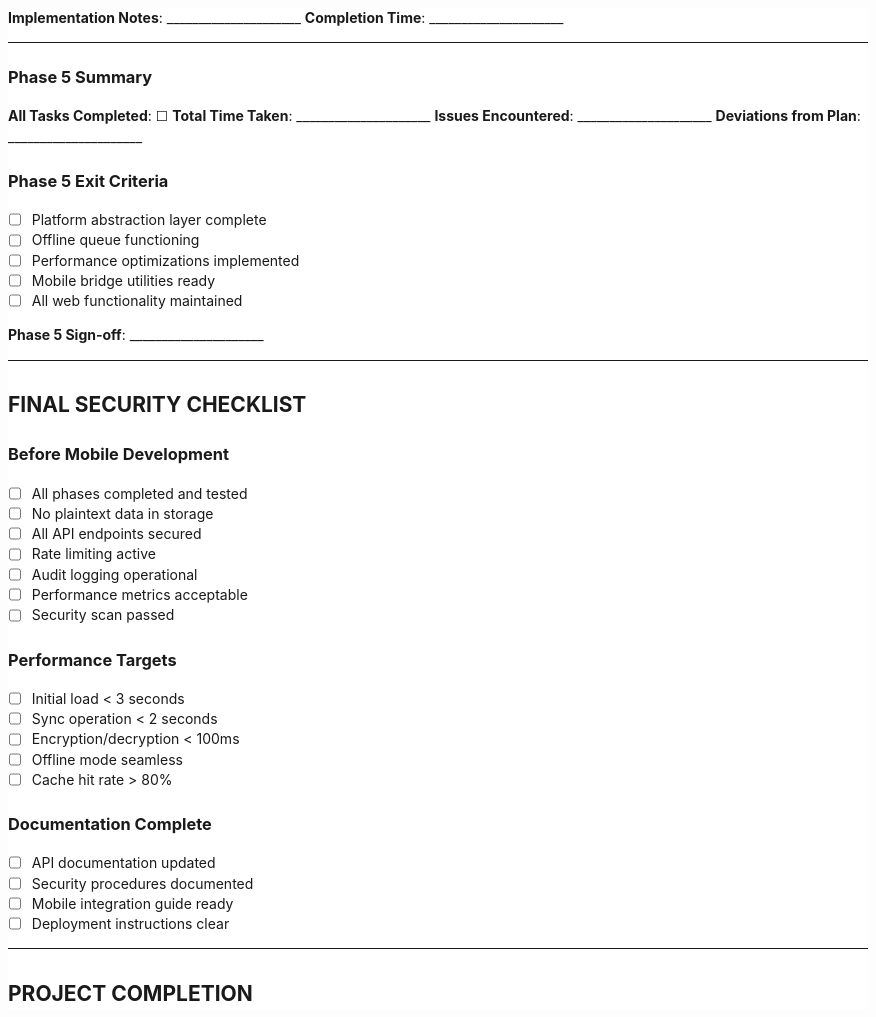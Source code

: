 **Implementation Notes**: _____________________
**Completion Time**: _____________________

---

### Phase 5 Summary
**All Tasks Completed**: ☐
**Total Time Taken**: _____________________
**Issues Encountered**: _____________________
**Deviations from Plan**: _____________________

### Phase 5 Exit Criteria
- [ ] Platform abstraction layer complete
- [ ] Offline queue functioning
- [ ] Performance optimizations implemented
- [ ] Mobile bridge utilities ready
- [ ] All web functionality maintained

**Phase 5 Sign-off**: _____________________

---

## FINAL SECURITY CHECKLIST

### Before Mobile Development
- [ ] All phases completed and tested
- [ ] No plaintext data in storage
- [ ] All API endpoints secured
- [ ] Rate limiting active
- [ ] Audit logging operational
- [ ] Performance metrics acceptable
- [ ] Security scan passed

### Performance Targets
- [ ] Initial load < 3 seconds
- [ ] Sync operation < 2 seconds
- [ ] Encryption/decryption < 100ms
- [ ] Offline mode seamless
- [ ] Cache hit rate > 80%

### Documentation Complete
- [ ] API documentation updated
- [ ] Security procedures documented
- [ ] Mobile integration guide ready
- [ ] Deployment instructions clear

---

## PROJECT COMPLETION
